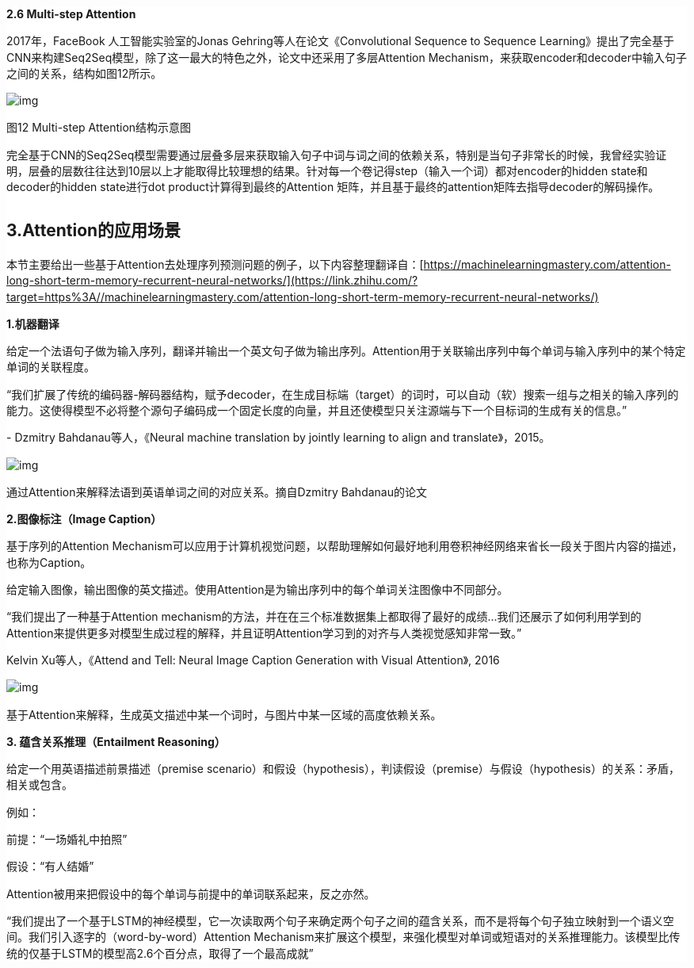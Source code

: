 **2.6 Multi-step Attention**

2017年，FaceBook 人工智能实验室的Jonas Gehring等人在论文《Convolutional Sequence to Sequence Learning》提出了完全基于CNN来构建Seq2Seq模型，除了这一最大的特色之外，论文中还采用了多层Attention Mechanism，来获取encoder和decoder中输入句子之间的关系，结构如图12所示。

![img](https://pic1.zhimg.com/80/v2-b2374ccd8494125f4758c0be446124e4_hd.jpg)

图12 Multi-step Attention结构示意图

完全基于CNN的Seq2Seq模型需要通过层叠多层来获取输入句子中词与词之间的依赖关系，特别是当句子非常长的时候，我曾经实验证明，层叠的层数往往达到10层以上才能取得比较理想的结果。针对每一个卷记得step（输入一个词）都对encoder的hidden state和decoder的hidden state进行dot product计算得到最终的Attention 矩阵，并且基于最终的attention矩阵去指导decoder的解码操作。

## 3.Attention的应用场景

本节主要给出一些基于Attention去处理序列预测问题的例子，以下内容整理翻译自：[https://machinelearningmastery.com/attention-long-short-term-memory-recurrent-neural-networks/](https://link.zhihu.com/?target=https%3A//machinelearningmastery.com/attention-long-short-term-memory-recurrent-neural-networks/)

**1.机器翻译**

给定一个法语句子做为输入序列，翻译并输出一个英文句子做为输出序列。Attention用于关联输出序列中每个单词与输入序列中的某个特定单词的关联程度。

“我们扩展了传统的编码器-解码器结构，赋予decoder，在生成目标端（target）的词时，可以自动（软）搜索一组与之相关的输入序列的能力。这使得模型不必将整个源句子编码成一个固定长度的向量，并且还使模型只关注源端与下一个目标词的生成有关的信息。”

\- Dzmitry Bahdanau等人，《Neural machine translation by jointly learning to align and translate》，2015。

![img](https://pic1.zhimg.com/80/v2-016f8210eb05fb1b32bc75f4131a7dbf_hd.jpg)

通过Attention来解释法语到英语单词之间的对应关系。摘自Dzmitry Bahdanau的论文

**2.图像标注（Image Caption）**

基于序列的Attention Mechanism可以应用于计算机视觉问题，以帮助理解如何最好地利用卷积神经网络来省长一段关于图片内容的描述，也称为Caption。

给定输入图像，输出图像的英文描述。使用Attention是为输出序列中的每个单词关注图像中不同部分。

“我们提出了一种基于Attention mechanism的方法，并在在三个标准数据集上都取得了最好的成绩...我们还展示了如何利用学到的Attention来提供更多对模型生成过程的解释，并且证明Attention学习到的对齐与人类视觉感知非常一致。”

Kelvin Xu等人，《Attend and Tell: Neural Image Caption Generation with Visual Attention》, 2016

![img](https://pic1.zhimg.com/80/v2-b5dcc3018fd35cc45336f2017d195abb_hd.jpg)

基于Attention来解释，生成英文描述中某一个词时，与图片中某一区域的高度依赖关系。

**3. 蕴含关系推理（Entailment Reasoning）**

给定一个用英语描述前景描述（premise scenario）和假设（hypothesis），判读假设（premise）与假设（hypothesis）的关系：矛盾，相关或包含。

例如：

前提：“一场婚礼中拍照”

假设：“有人结婚”

Attention被用来把假设中的每个单词与前提中的单词联系起来，反之亦然。

“我们提出了一个基于LSTM的神经模型，它一次读取两个句子来确定两个句子之间的蕴含关系，而不是将每个句子独立映射到一个语义空间。我们引入逐字的（word-by-word）Attention Mechanism来扩展这个模型，来强化模型对单词或短语对的关系推理能力。该模型比传统的仅基于LSTM的模型高2.6个百分点，取得了一个最高成就”
